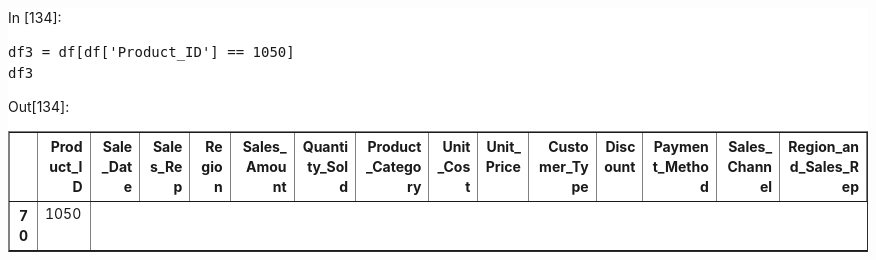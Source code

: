 </div><div class="jp-Cell jp-CodeCell jp-Notebook-cell">
<div class="jp-Cell-inputWrapper" tabindex="0">
<div class="jp-Collapser jp-InputCollapser jp-Cell-inputCollapser">
</div>
<div class="jp-InputArea jp-Cell-inputArea">
<div class="jp-InputPrompt jp-InputArea-prompt">In [134]:</div>
<div class="jp-CodeMirrorEditor jp-Editor jp-InputArea-editor" data-type="inline">
<div class="cm-editor cm-s-jupyter">
<div class="highlight hl-ipython3"><pre><span></span><span class="n">df3</span> <span class="o">=</span> <span class="n">df</span><span class="p">[</span><span class="n">df</span><span class="p">[</span><span class="s1">'Product_ID'</span><span class="p">]</span> <span class="o">==</span> <span class="mi">1050</span><span class="p">]</span>
<span class="n">df3</span>
</pre></div>
</div>
</div>
</div>
</div>
<div class="jp-Cell-outputWrapper">
<div class="jp-Collapser jp-OutputCollapser jp-Cell-outputCollapser">
</div>
<div class="jp-OutputArea jp-Cell-outputArea">
<div class="jp-OutputArea-child jp-OutputArea-executeResult">
<div class="jp-OutputPrompt jp-OutputArea-prompt">Out[134]:</div>
<div class="jp-RenderedHTMLCommon jp-RenderedHTML jp-OutputArea-output jp-OutputArea-executeResult" data-mime-type="text/html" tabindex="0">
<div>
<style scoped="">
    .dataframe tbody tr th:only-of-type {
        vertical-align: middle;
    }

    .dataframe tbody tr th {
        vertical-align: top;
    }

    .dataframe thead th {
        text-align: right;
    }
</style>
<table border="1" class="dataframe">
<thead>
<tr style="text-align: right;">
<th></th>
<th>Product_ID</th>
<th>Sale_Date</th>
<th>Sales_Rep</th>
<th>Region</th>
<th>Sales_Amount</th>
<th>Quantity_Sold</th>
<th>Product_Category</th>
<th>Unit_Cost</th>
<th>Unit_Price</th>
<th>Customer_Type</th>
<th>Discount</th>
<th>Payment_Method</th>
<th>Sales_Channel</th>
<th>Region_and_Sales_Rep</th>
</tr>
</thead>
<tbody>
<tr>
<th>70</th>
<td>1050</td>